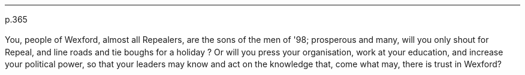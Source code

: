 


---

p.365


You, people of Wexford, almost all Repealers, are the sons of the men of '98; prosperous and many, will you only shout for Repeal, and line roads and tie boughs for a holiday ? Or will you press your organisation, work at your education, and increase your political power, so that your leaders may know and act on the knowledge that, come what may, there is trust in Wexford?










